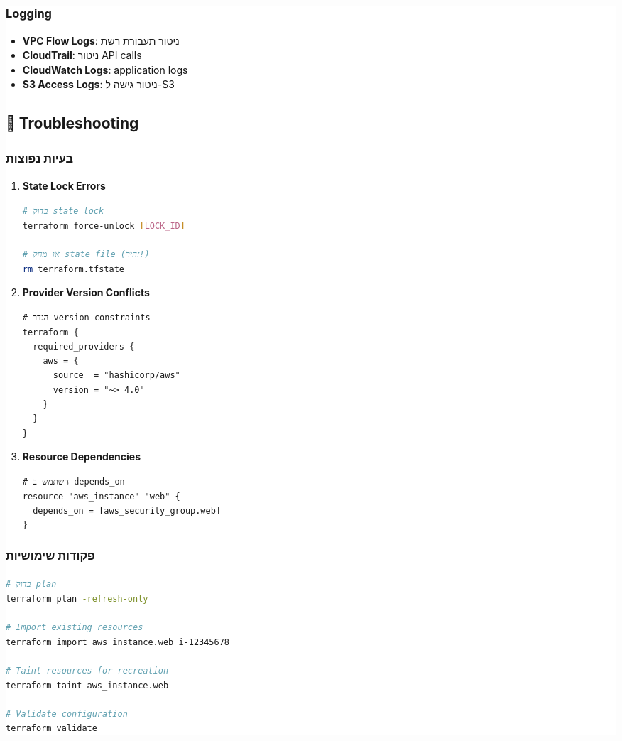 ### Logging
- **VPC Flow Logs**: ניטור תעבורת רשת
- **CloudTrail**: ניטור API calls
- **CloudWatch Logs**: application logs
- **S3 Access Logs**: ניטור גישה ל-S3

## 🚨 Troubleshooting

### בעיות נפוצות

1. **State Lock Errors**
   ```bash
   # בדוק state lock
   terraform force-unlock [LOCK_ID]
   
   # או מחק state file (זהיר!)
   rm terraform.tfstate
   ```

2. **Provider Version Conflicts**
   ```hcl
   # הגדר version constraints
   terraform {
     required_providers {
       aws = {
         source  = "hashicorp/aws"
         version = "~> 4.0"
       }
     }
   }
   ```

3. **Resource Dependencies**
   ```hcl
   # השתמש ב-depends_on
   resource "aws_instance" "web" {
     depends_on = [aws_security_group.web]
   }
   ```

### פקודות שימושיות
```bash
# בדוק plan
terraform plan -refresh-only

# Import existing resources
terraform import aws_instance.web i-12345678

# Taint resources for recreation
terraform taint aws_instance.web

# Validate configuration
terraform validate
```
